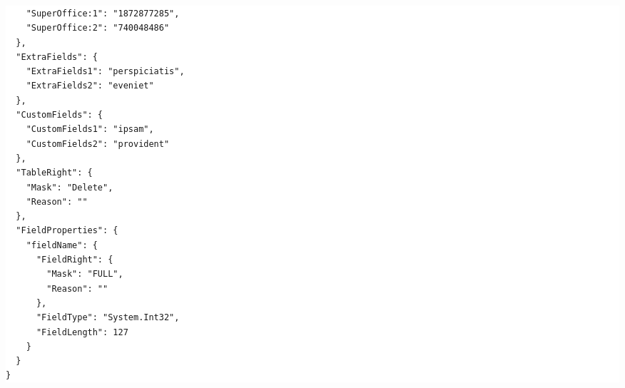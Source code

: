 ```http_
    "SuperOffice:1": "1872877285",
    "SuperOffice:2": "740048486"
  },
  "ExtraFields": {
    "ExtraFields1": "perspiciatis",
    "ExtraFields2": "eveniet"
  },
  "CustomFields": {
    "CustomFields1": "ipsam",
    "CustomFields2": "provident"
  },
  "TableRight": {
    "Mask": "Delete",
    "Reason": ""
  },
  "FieldProperties": {
    "fieldName": {
      "FieldRight": {
        "Mask": "FULL",
        "Reason": ""
      },
      "FieldType": "System.Int32",
      "FieldLength": 127
    }
  }
}
```